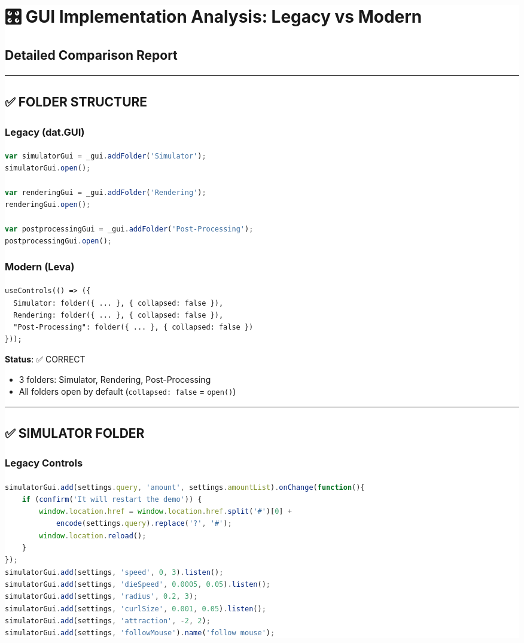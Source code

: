 # 🎛️ GUI Implementation Analysis: Legacy vs Modern

## Detailed Comparison Report

---

## ✅ FOLDER STRUCTURE

### Legacy (dat.GUI)
```javascript
var simulatorGui = _gui.addFolder('Simulator');
simulatorGui.open();

var renderingGui = _gui.addFolder('Rendering');
renderingGui.open();

var postprocessingGui = _gui.addFolder('Post-Processing');
postprocessingGui.open();
```

### Modern (Leva)
```tsx
useControls(() => ({
  Simulator: folder({ ... }, { collapsed: false }),
  Rendering: folder({ ... }, { collapsed: false }),
  "Post-Processing": folder({ ... }, { collapsed: false })
}));
```

**Status**: ✅ CORRECT
- 3 folders: Simulator, Rendering, Post-Processing
- All folders open by default (`collapsed: false` = `open()`)

---

## ✅ SIMULATOR FOLDER

### Legacy Controls
```javascript
simulatorGui.add(settings.query, 'amount', settings.amountList).onChange(function(){
    if (confirm('It will restart the demo')) {
        window.location.href = window.location.href.split('#')[0] + 
            encode(settings.query).replace('?', '#');
        window.location.reload();
    }
});
simulatorGui.add(settings, 'speed', 0, 3).listen();
simulatorGui.add(settings, 'dieSpeed', 0.0005, 0.05).listen();
simulatorGui.add(settings, 'radius', 0.2, 3);
simulatorGui.add(settings, 'curlSize', 0.001, 0.05).listen();
simulatorGui.add(settings, 'attraction', -2, 2);
simulatorGui.add(settings, 'followMouse').name('follow mouse');
```

